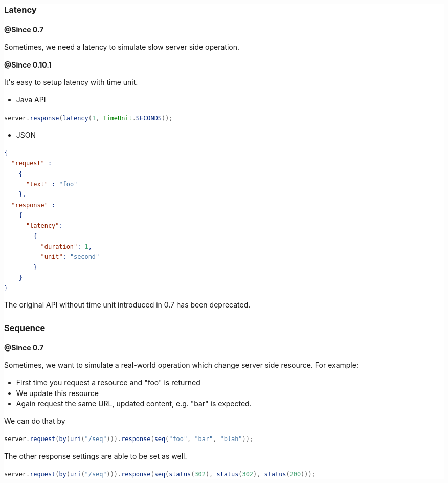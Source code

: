 ### Latency
**@Since 0.7**

Sometimes, we need a latency to simulate slow server side operation.

**@Since 0.10.1**

It's easy to setup latency with time unit.

* Java API

```java
server.response(latency(1, TimeUnit.SECONDS));
```

* JSON

```json
{
  "request" :
    {
      "text" : "foo"
    },
  "response" :
    {
      "latency":
        {
          "duration": 1,
          "unit": "second"
        }
    }
}
```

The original API without time unit introduced in 0.7 has been deprecated.

### Sequence
**@Since 0.7**

Sometimes, we want to simulate a real-world operation which change server side resource. For example:

* First time you request a resource and "foo" is returned
* We update this resource
* Again request the same URL, updated content, e.g. "bar" is expected.

We can do that by

```java
server.request(by(uri("/seq"))).response(seq("foo", "bar", "blah"));
```

The other response settings are able to be set as well.

```java
server.request(by(uri("/seq"))).response(seq(status(302), status(302), status(200)));
```
